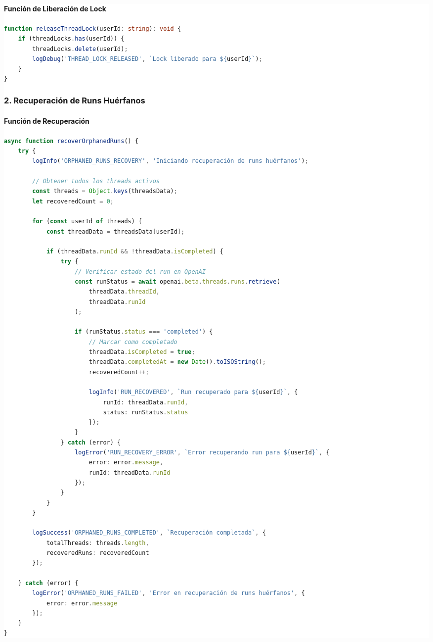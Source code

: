 #### **Función de Liberación de Lock**
```typescript
function releaseThreadLock(userId: string): void {
    if (threadLocks.has(userId)) {
        threadLocks.delete(userId);
        logDebug('THREAD_LOCK_RELEASED', `Lock liberado para ${userId}`);
    }
}
```

### **2. Recuperación de Runs Huérfanos**

#### **Función de Recuperación**
```typescript
async function recoverOrphanedRuns() {
    try {
        logInfo('ORPHANED_RUNS_RECOVERY', 'Iniciando recuperación de runs huérfanos');
        
        // Obtener todos los threads activos
        const threads = Object.keys(threadsData);
        let recoveredCount = 0;
        
        for (const userId of threads) {
            const threadData = threadsData[userId];
            
            if (threadData.runId && !threadData.isCompleted) {
                try {
                    // Verificar estado del run en OpenAI
                    const runStatus = await openai.beta.threads.runs.retrieve(
                        threadData.threadId,
                        threadData.runId
                    );
                    
                    if (runStatus.status === 'completed') {
                        // Marcar como completado
                        threadData.isCompleted = true;
                        threadData.completedAt = new Date().toISOString();
                        recoveredCount++;
                        
                        logInfo('RUN_RECOVERED', `Run recuperado para ${userId}`, {
                            runId: threadData.runId,
                            status: runStatus.status
                        });
                    }
                } catch (error) {
                    logError('RUN_RECOVERY_ERROR', `Error recuperando run para ${userId}`, {
                        error: error.message,
                        runId: threadData.runId
                    });
                }
            }
        }
        
        logSuccess('ORPHANED_RUNS_COMPLETED', `Recuperación completada`, {
            totalThreads: threads.length,
            recoveredRuns: recoveredCount
        });
        
    } catch (error) {
        logError('ORPHANED_RUNS_FAILED', 'Error en recuperación de runs huérfanos', {
            error: error.message
        });
    }
}
```